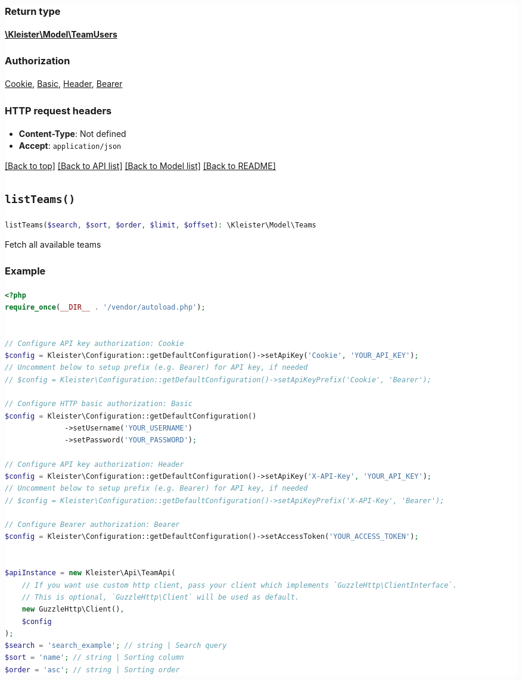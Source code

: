 ### Return type

[**\Kleister\Model\TeamUsers**](../Model/TeamUsers.md)

### Authorization

[Cookie](../../README.md#Cookie), [Basic](../../README.md#Basic), [Header](../../README.md#Header), [Bearer](../../README.md#Bearer)

### HTTP request headers

- **Content-Type**: Not defined
- **Accept**: `application/json`

[[Back to top]](#) [[Back to API list]](../../README.md#endpoints)
[[Back to Model list]](../../README.md#models)
[[Back to README]](../../README.md)

## `listTeams()`

```php
listTeams($search, $sort, $order, $limit, $offset): \Kleister\Model\Teams
```

Fetch all available teams

### Example

```php
<?php
require_once(__DIR__ . '/vendor/autoload.php');


// Configure API key authorization: Cookie
$config = Kleister\Configuration::getDefaultConfiguration()->setApiKey('Cookie', 'YOUR_API_KEY');
// Uncomment below to setup prefix (e.g. Bearer) for API key, if needed
// $config = Kleister\Configuration::getDefaultConfiguration()->setApiKeyPrefix('Cookie', 'Bearer');

// Configure HTTP basic authorization: Basic
$config = Kleister\Configuration::getDefaultConfiguration()
              ->setUsername('YOUR_USERNAME')
              ->setPassword('YOUR_PASSWORD');

// Configure API key authorization: Header
$config = Kleister\Configuration::getDefaultConfiguration()->setApiKey('X-API-Key', 'YOUR_API_KEY');
// Uncomment below to setup prefix (e.g. Bearer) for API key, if needed
// $config = Kleister\Configuration::getDefaultConfiguration()->setApiKeyPrefix('X-API-Key', 'Bearer');

// Configure Bearer authorization: Bearer
$config = Kleister\Configuration::getDefaultConfiguration()->setAccessToken('YOUR_ACCESS_TOKEN');


$apiInstance = new Kleister\Api\TeamApi(
    // If you want use custom http client, pass your client which implements `GuzzleHttp\ClientInterface`.
    // This is optional, `GuzzleHttp\Client` will be used as default.
    new GuzzleHttp\Client(),
    $config
);
$search = 'search_example'; // string | Search query
$sort = 'name'; // string | Sorting column
$order = 'asc'; // string | Sorting order
```